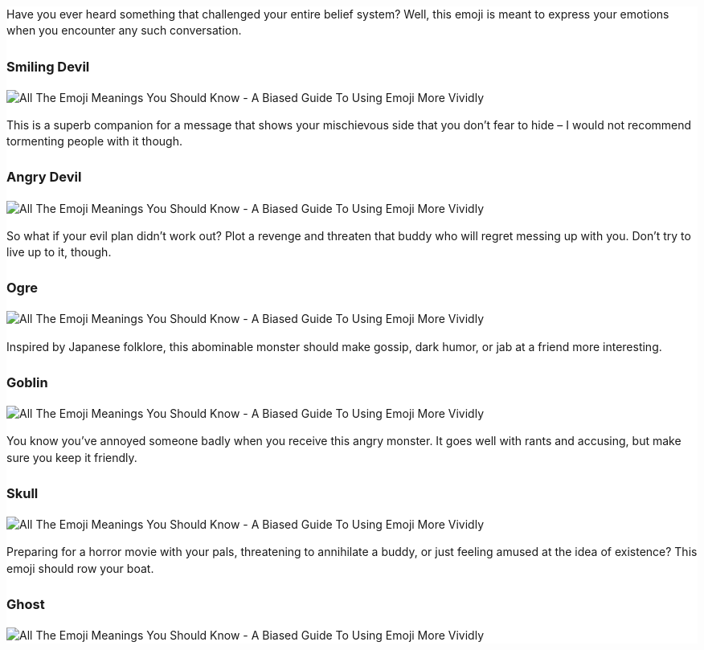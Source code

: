   

Have you ever heard something that challenged your entire belief system? Well, this emoji is meant to express your emotions when you encounter any such conversation.  

### Smiling Devil

  

![All The Emoji Meanings You Should Know - A Biased Guide To Using Emoji More Vividly](https://beebom.com/wp-content/uploads/2018/02/82.jpg)

This is a superb companion for a message that shows your mischievous side that you don’t fear to hide – I would not recommend tormenting people with it though.  

### Angry Devil

  

![All The Emoji Meanings You Should Know - A Biased Guide To Using Emoji More Vividly](https://beebom.com/wp-content/uploads/2018/02/83.jpg)

So what if your evil plan didn’t work out? Plot a revenge and threaten that buddy who will regret messing up with you. Don’t try to live up to it, though.  

### Ogre

  

![All The Emoji Meanings You Should Know - A Biased Guide To Using Emoji More Vividly](https://beebom.com/wp-content/uploads/2018/02/84.jpg)

  
  

  

Inspired by Japanese folklore, this abominable monster should make gossip, dark humor, or jab at a friend more interesting.  

### Goblin

  

![All The Emoji Meanings You Should Know - A Biased Guide To Using Emoji More Vividly](https://beebom.com/wp-content/uploads/2018/02/85.jpg)

You know you’ve annoyed someone badly when you receive this angry monster. It goes well with rants and accusing, but make sure you keep it friendly.  

### Skull

  

![All The Emoji Meanings You Should Know - A Biased Guide To Using Emoji More Vividly](https://beebom.com/wp-content/uploads/2018/02/86.jpg)

Preparing for a horror movie with your pals, threatening to annihilate a buddy, or just feeling amused at the idea of existence? This emoji should row your boat.  

### Ghost

  

![All The Emoji Meanings You Should Know - A Biased Guide To Using Emoji More Vividly](https://beebom.com/wp-content/uploads/2018/02/87.jpg)
